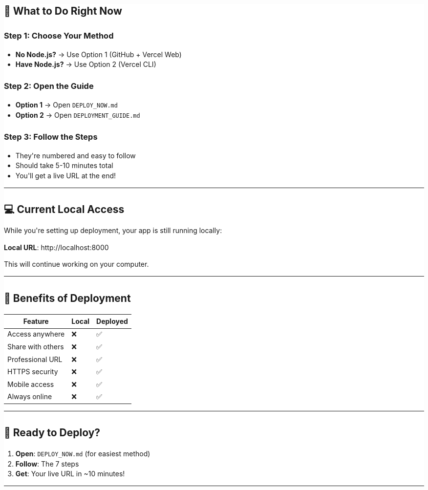 ## 🚦 What to Do Right Now

### Step 1: Choose Your Method
- **No Node.js?** → Use Option 1 (GitHub + Vercel Web)
- **Have Node.js?** → Use Option 2 (Vercel CLI)

### Step 2: Open the Guide
- **Option 1** → Open `DEPLOY_NOW.md`
- **Option 2** → Open `DEPLOYMENT_GUIDE.md`

### Step 3: Follow the Steps
- They're numbered and easy to follow
- Should take 5-10 minutes total
- You'll get a live URL at the end!

---

## 💻 Current Local Access

While you're setting up deployment, your app is still running locally:

**Local URL**: http://localhost:8000

This will continue working on your computer.

---

## 🌟 Benefits of Deployment

| Feature | Local | Deployed |
|---------|-------|----------|
| Access anywhere | ❌ | ✅ |
| Share with others | ❌ | ✅ |
| Professional URL | ❌ | ✅ |
| HTTPS security | ❌ | ✅ |
| Mobile access | ❌ | ✅ |
| Always online | ❌ | ✅ |

---

## 🎉 Ready to Deploy?

1. **Open**: `DEPLOY_NOW.md` (for easiest method)
2. **Follow**: The 7 steps
3. **Get**: Your live URL in ~10 minutes!

---

